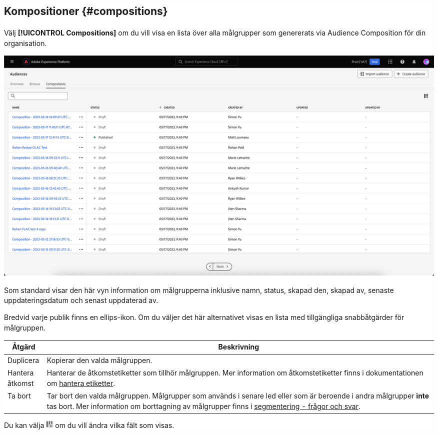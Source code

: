 ## Kompositioner {#compositions}

Välj **[!UICONTROL Compositions]** om du vill visa en lista över alla målgrupper som genererats via Audience Composition för din organisation.

![En lista över målgrupper som skapats i Audience Composition för din organisation.](../images/ui/overview/compositions.png)

Som standard visar den här vyn information om målgrupperna inklusive namn, status, skapad den, skapad av, senaste uppdateringsdatum och senast uppdaterad av.

Bredvid varje publik finns en ellips-ikon. Om du väljer det här alternativet visas en lista med tillgängliga snabbåtgärder för målgruppen.

| Åtgärd | Beskrivning |
| ------ | ----------- |
| Duplicera | Kopierar den valda målgruppen. |
| Hantera åtkomst | Hanterar de åtkomstetiketter som tillhör målgruppen. Mer information om åtkomstetiketter finns i dokumentationen om [hantera etiketter](../../access-control/abac/ui/labels.md). |
| Ta bort | Tar bort den valda målgruppen. Målgrupper som används i senare led eller som är beroende i andra målgrupper **inte** tas bort. Mer information om borttagning av målgrupper finns i [segmentering - frågor och svar](../faq.md#lifecycle-states). |

Du kan välja ![Anpassa tabell](../images/ui/overview/customize-table.png) om du vill ändra vilka fält som visas.
